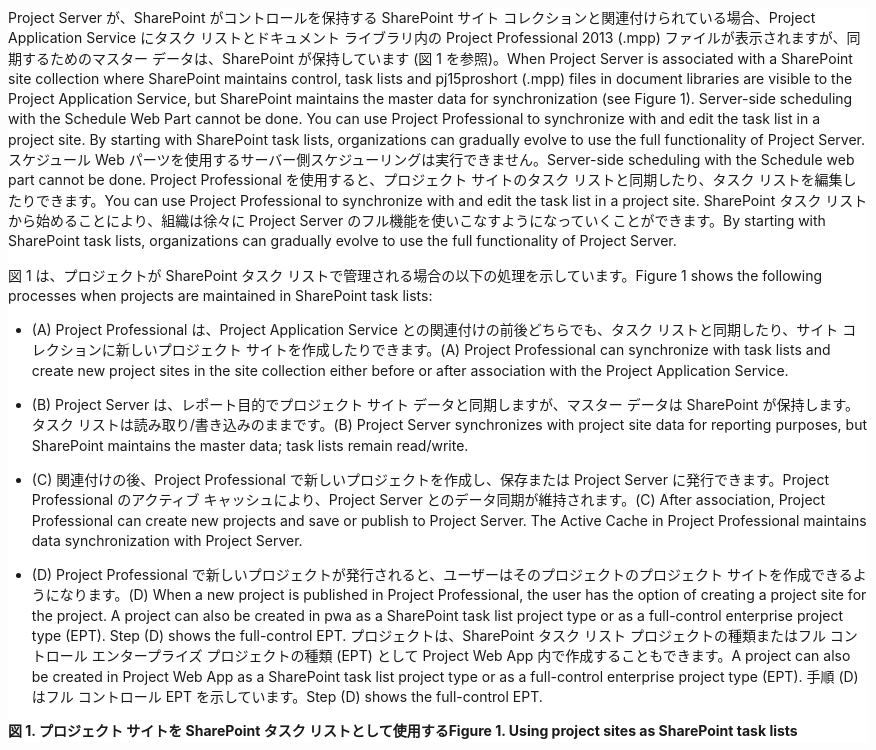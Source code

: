 <span data-ttu-id="5f9a7-146">Project Server が、SharePoint がコントロールを保持する SharePoint サイト コレクションと関連付けられている場合、Project Application Service にタスク リストとドキュメント ライブラリ内の Project Professional 2013 (.mpp) ファイルが表示されますが、同期するためのマスター データは、SharePoint が保持しています (図 1 を参照)。</span><span class="sxs-lookup"><span data-stu-id="5f9a7-146">When Project Server is associated with a SharePoint site collection where SharePoint maintains control, task lists and pj15proshort (.mpp) files in document libraries are visible to the Project Application Service, but SharePoint maintains the master data for synchronization (see Figure 1). Server-side scheduling with the Schedule Web Part cannot be done. You can use Project Professional to synchronize with and edit the task list in a project site. By starting with SharePoint task lists, organizations can gradually evolve to use the full functionality of Project Server.</span></span> <span data-ttu-id="5f9a7-147">スケジュール Web パーツを使用するサーバー側スケジューリングは実行できません。</span><span class="sxs-lookup"><span data-stu-id="5f9a7-147">Server-side scheduling with the Schedule web part cannot be done.</span></span> <span data-ttu-id="5f9a7-148">Project Professional を使用すると、プロジェクト サイトのタスク リストと同期したり、タスク リストを編集したりできます。</span><span class="sxs-lookup"><span data-stu-id="5f9a7-148">You can use Project Professional to synchronize with and edit the task list in a project site.</span></span> <span data-ttu-id="5f9a7-149">SharePoint タスク リストから始めることにより、組織は徐々に Project Server のフル機能を使いこなすようになっていくことができます。</span><span class="sxs-lookup"><span data-stu-id="5f9a7-149">By starting with SharePoint task lists, organizations can gradually evolve to use the full functionality of Project Server.</span></span>
  
<span data-ttu-id="5f9a7-150">図 1 は、プロジェクトが SharePoint タスク リストで管理される場合の以下の処理を示しています。</span><span class="sxs-lookup"><span data-stu-id="5f9a7-150">Figure 1 shows the following processes when projects are maintained in SharePoint task lists:</span></span> 
  
- <span data-ttu-id="5f9a7-151">(A) Project Professional は、Project Application Service との関連付けの前後どちらでも、タスク リストと同期したり、サイト コレクションに新しいプロジェクト サイトを作成したりできます。</span><span class="sxs-lookup"><span data-stu-id="5f9a7-151">(A) Project Professional can synchronize with task lists and create new project sites in the site collection either before or after association with the Project Application Service.</span></span>
    
- <span data-ttu-id="5f9a7-152">(B) Project Server は、レポート目的でプロジェクト サイト データと同期しますが、マスター データは SharePoint が保持します。タスク リストは読み取り/書き込みのままです。</span><span class="sxs-lookup"><span data-stu-id="5f9a7-152">(B) Project Server synchronizes with project site data for reporting purposes, but SharePoint maintains the master data; task lists remain read/write.</span></span>
    
- <span data-ttu-id="5f9a7-p107">(C) 関連付けの後、Project Professional で新しいプロジェクトを作成し、保存または Project Server に発行できます。Project Professional のアクティブ キャッシュにより、Project Server とのデータ同期が維持されます。</span><span class="sxs-lookup"><span data-stu-id="5f9a7-p107">(C) After association, Project Professional can create new projects and save or publish to Project Server. The Active Cache in Project Professional maintains data synchronization with Project Server.</span></span>
    
- <span data-ttu-id="5f9a7-155">(D) Project Professional で新しいプロジェクトが発行されると、ユーザーはそのプロジェクトのプロジェクト サイトを作成できるようになります。</span><span class="sxs-lookup"><span data-stu-id="5f9a7-155">(D) When a new project is published in Project Professional, the user has the option of creating a project site for the project. A project can also be created in pwa as a SharePoint task list project type or as a full-control enterprise project type (EPT). Step (D) shows the full-control EPT.</span></span> <span data-ttu-id="5f9a7-156">プロジェクトは、SharePoint タスク リスト プロジェクトの種類またはフル コントロール エンタープライズ プロジェクトの種類 (EPT) として Project Web App 内で作成することもできます。</span><span class="sxs-lookup"><span data-stu-id="5f9a7-156">A project can also be created in Project Web App as a SharePoint task list project type or as a full-control enterprise project type (EPT).</span></span> <span data-ttu-id="5f9a7-157">手順 (D) はフル コントロール EPT を示しています。</span><span class="sxs-lookup"><span data-stu-id="5f9a7-157">Step (D) shows the full-control EPT.</span></span>
    
<span data-ttu-id="5f9a7-158">**図 1. プロジェクト サイトを SharePoint タスク リストとして使用する**</span><span class="sxs-lookup"><span data-stu-id="5f9a7-158">**Figure 1. Using project sites as SharePoint task lists**</span></span>
